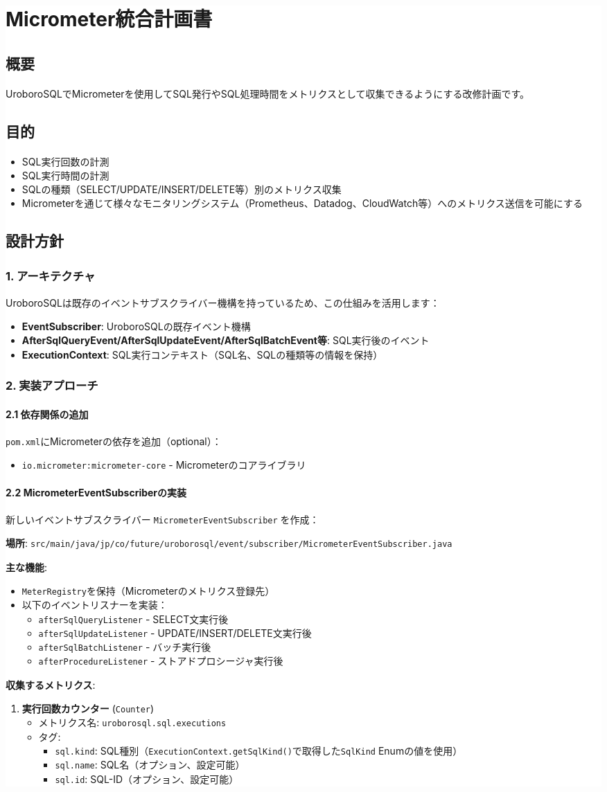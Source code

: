 # Micrometer統合計画書

## 概要

UroboroSQLでMicrometerを使用してSQL発行やSQL処理時間をメトリクスとして収集できるようにする改修計画です。

## 目的

- SQL実行回数の計測
- SQL実行時間の計測  
- SQLの種類（SELECT/UPDATE/INSERT/DELETE等）別のメトリクス収集
- Micrometerを通じて様々なモニタリングシステム（Prometheus、Datadog、CloudWatch等）へのメトリクス送信を可能にする

## 設計方針

### 1. アーキテクチャ

UroboroSQLは既存のイベントサブスクライバー機構を持っているため、この仕組みを活用します：

- **EventSubscriber**: UroboroSQLの既存イベント機構
- **AfterSqlQueryEvent/AfterSqlUpdateEvent/AfterSqlBatchEvent等**: SQL実行後のイベント
- **ExecutionContext**: SQL実行コンテキスト（SQL名、SQLの種類等の情報を保持）

### 2. 実装アプローチ

#### 2.1 依存関係の追加

`pom.xml`にMicrometerの依存を追加（optional）：
- `io.micrometer:micrometer-core` - Micrometerのコアライブラリ

#### 2.2 MicrometerEventSubscriberの実装

新しいイベントサブスクライバー `MicrometerEventSubscriber` を作成：

**場所**: `src/main/java/jp/co/future/uroborosql/event/subscriber/MicrometerEventSubscriber.java`

**主な機能**:
- `MeterRegistry`を保持（Micrometerのメトリクス登録先）
- 以下のイベントリスナーを実装：
  - `afterSqlQueryListener` - SELECT文実行後
  - `afterSqlUpdateListener` - UPDATE/INSERT/DELETE文実行後
  - `afterSqlBatchListener` - バッチ実行後
  - `afterProcedureListener` - ストアドプロシージャ実行後

**収集するメトリクス**:

1. **実行回数カウンター** (`Counter`)
   - メトリクス名: `uroborosql.sql.executions`
   - タグ:
     - `sql.kind`: SQL種別（`ExecutionContext.getSqlKind()`で取得した`SqlKind` Enumの値を使用）
     - `sql.name`: SQL名（オプション、設定可能）
     - `sql.id`: SQL-ID（オプション、設定可能）

